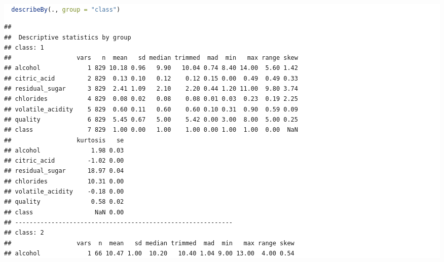 ``` r
  describeBy(., group = "class")
```

    ## 
    ##  Descriptive statistics by group 
    ## class: 1
    ##                  vars   n  mean   sd median trimmed  mad  min   max range skew
    ## alcohol             1 829 10.18 0.96   9.90   10.04 0.74 8.40 14.00  5.60 1.42
    ## citric_acid         2 829  0.13 0.10   0.12    0.12 0.15 0.00  0.49  0.49 0.33
    ## residual_sugar      3 829  2.41 1.09   2.10    2.20 0.44 1.20 11.00  9.80 3.74
    ## chlorides           4 829  0.08 0.02   0.08    0.08 0.01 0.03  0.23  0.19 2.25
    ## volatile_acidity    5 829  0.60 0.11   0.60    0.60 0.10 0.31  0.90  0.59 0.09
    ## quality             6 829  5.45 0.67   5.00    5.42 0.00 3.00  8.00  5.00 0.25
    ## class               7 829  1.00 0.00   1.00    1.00 0.00 1.00  1.00  0.00  NaN
    ##                  kurtosis   se
    ## alcohol              1.98 0.03
    ## citric_acid         -1.02 0.00
    ## residual_sugar      18.97 0.04
    ## chlorides           10.31 0.00
    ## volatile_acidity    -0.18 0.00
    ## quality              0.58 0.02
    ## class                 NaN 0.00
    ## ------------------------------------------------------------ 
    ## class: 2
    ##                  vars  n  mean   sd median trimmed  mad  min   max range skew
    ## alcohol             1 66 10.47 1.00  10.20   10.40 1.04 9.00 13.00  4.00 0.54